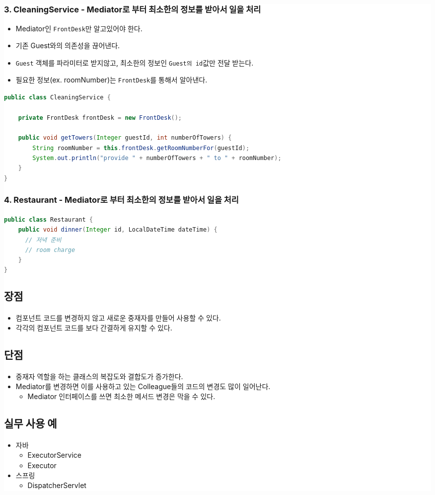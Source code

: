 

### 3. CleaningService - Mediator로 부터 최소한의 정보를 받아서 일을 처리

* Mediator인 `FrontDesk`만 알고있어야 한다.

* 기존 Guest와의 의존성을 끊어낸다.
* `Guest` 객체를 파라미터로 받지않고, 최소한의 정보인 `Guest의 id`값만 전달 받는다.
* 필요한 정보(ex. roomNumber)는 `FrontDesk`를 통해서 알아낸다.

```java
public class CleaningService {

    private FrontDesk frontDesk = new FrontDesk();

    public void getTowers(Integer guestId, int numberOfTowers) {
        String roomNumber = this.frontDesk.getRoomNumberFor(guestId);
        System.out.println("provide " + numberOfTowers + " to " + roomNumber);
    }
}
```



### 4. Restaurant  - Mediator로 부터 최소한의 정보를 받아서 일을 처리

```java
public class Restaurant {
    public void dinner(Integer id, LocalDateTime dateTime) {
      // 저녁 준비
      // room charge
    }
}
```



## 장점

* 컴포넌트 코드를 변경하지 않고 새로운 중재자를 만들어 사용할 수 있다.
* 각각의 컴포넌트 코드를 보다 간결하게 유지할 수 있다.

## 단점

* 중재자 역할을 하는 클래스의 복잡도와 결합도가 증가한다.
* Mediator를 변경하면 이를 사용하고 있는 Colleague들의 코드의 변경도 많이 일어난다.
  * Mediator 인터페이스를 쓰면 최소한 메서드 변경은 막을 수 있다.



## 실무 사용 예

* 자바
  * ExecutorService
  * Executor
* 스프링
  * DispatcherServlet
